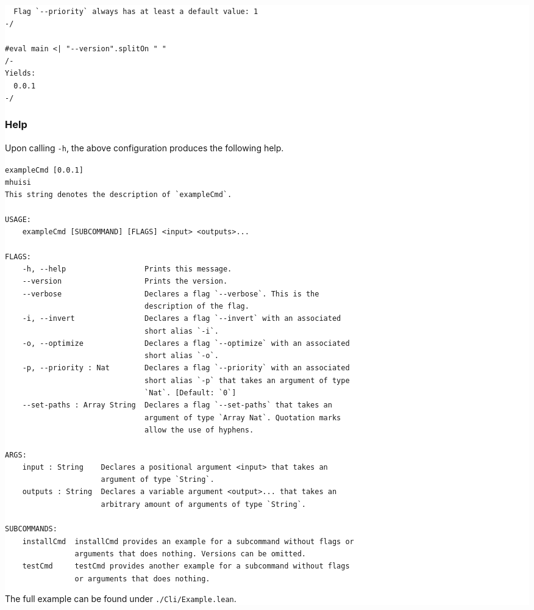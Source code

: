 ```lean
  Flag `--priority` always has at least a default value: 1
-/

#eval main <| "--version".splitOn " "
/-
Yields:
  0.0.1
-/
```


### Help
Upon calling `-h`, the above configuration produces the following help.
```
exampleCmd [0.0.1]
mhuisi
This string denotes the description of `exampleCmd`.

USAGE:
    exampleCmd [SUBCOMMAND] [FLAGS] <input> <outputs>...

FLAGS:
    -h, --help                  Prints this message.
    --version                   Prints the version.
    --verbose                   Declares a flag `--verbose`. This is the
                                description of the flag.
    -i, --invert                Declares a flag `--invert` with an associated
                                short alias `-i`.
    -o, --optimize              Declares a flag `--optimize` with an associated
                                short alias `-o`.
    -p, --priority : Nat        Declares a flag `--priority` with an associated
                                short alias `-p` that takes an argument of type
                                `Nat`. [Default: `0`]
    --set-paths : Array String  Declares a flag `--set-paths` that takes an
                                argument of type `Array Nat`. Quotation marks
                                allow the use of hyphens.

ARGS:
    input : String    Declares a positional argument <input> that takes an
                      argument of type `String`.
    outputs : String  Declares a variable argument <output>... that takes an
                      arbitrary amount of arguments of type `String`.

SUBCOMMANDS:
    installCmd  installCmd provides an example for a subcommand without flags or
                arguments that does nothing. Versions can be omitted.
    testCmd     testCmd provides another example for a subcommand without flags
                or arguments that does nothing.
```

The full example can be found under `./Cli/Example.lean`.

